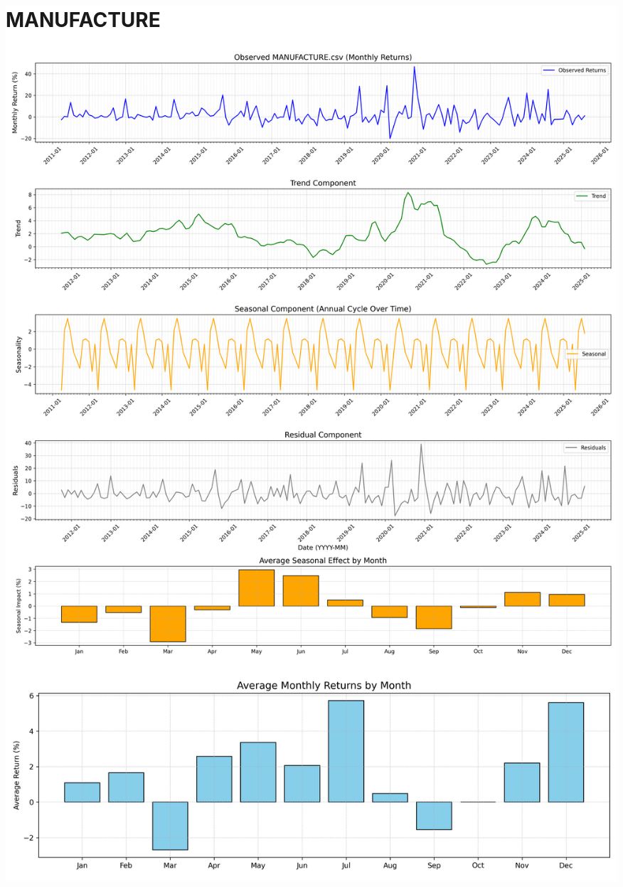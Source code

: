 # MANUFACTURE

![Decomposition Plot](MANUFACTURE_seasonal_decomposition.png)

![Average Monthly Returns](MANUFACTURE_avg_monthly_returns.png)
